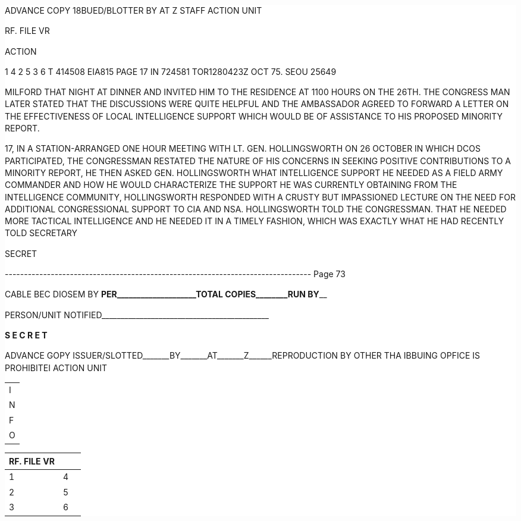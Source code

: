 ADVANCE COPY 18BUED/BLOTTER BY AT Z STAFF
ACTION UNIT

RF. FILE VR

ACTION

1
4
2
5
3
6
T 414508 EIA815 PAGE 17 IN 724581
TOR1280423Z OCT 75. SEOU 25649

MILFORD THAT NIGHT AT DINNER AND INVITED HIM TO THE RESIDENCE AT 1100 HOURS ON THE 26TH. THE CONGRESS MAN LATER STATED THAT THE DISCUSSIONS WERE QUITE HELPFUL AND THE AMBASSADOR AGREED TO FORWARD A LETTER ON THE EFFECTIVENESS OF LOCAL INTELLIGENCE SUPPORT WHICH WOULD BE OF ASSISTANCE TO HIS PROPOSED MINORITY REPORT.

17, IN A STATION-ARRANGED ONE HOUR MEETING WITH LT. GEN. HOLLINGSWORTH ON 26 OCTOBER IN WHICH DCOS PARTICIPATED, THE CONGRESSMAN RESTATED THE NATURE OF HIS CONCERNS IN SEEKING POSITIVE CONTRIBUTIONS TO A MINORITY REPORT, HE THEN ASKED GEN. HOLLINGSWORTH WHAT INTELLIGENCE SUPPORT HE NEEDED AS A FIELD ARMY COMMANDER AND HOW HE WOULD CHARACTERIZE THE SUPPORT HE WAS CURRENTLY OBTAINING FROM THE INTELLIGENCE COMMUNITY, HOLLINGSWORTH RESPONDED WITH A CRUSTY BUT IMPASSIONED LECTURE ON THE NEED FOR ADDITIONAL CONGRESSIONAL SUPPORT TO CIA AND NSA. HOLLINGSWORTH TOLD THE CONGRESSMAN. THAT HE NEEDED MORE TACTICAL INTELLIGENCE AND HE NEEDED IT IN A TIMELY FASHION, WHICH WAS EXACTLY WHAT HE HAD RECENTLY TOLD SECRETARY

SECRET


-------------------------------------------------------------------------------- Page 73

CABLE BEC DIOSEM BY ______PER____________________TOTAL COPIES________RUN BY________

PERSON/UNIT NOTIFIED____________________________________________

**S E C R E T**

ADVANCE GOPY ISSUER/SLOTTED_______BY_______AT_______Z______REPRODUCTION BY OTHER THA
IBBUING OPFICE IS PROHIBITEI
ACTION UNIT

|     |
| --- |
| I   |
| N   |
| F   |
| O   |

| RF. FILE  VR |     |     |
| ------------ | --- | --- |
| 1            | 4   |     |
| 2            | 5   |     |
| 3            | 6   |     |

